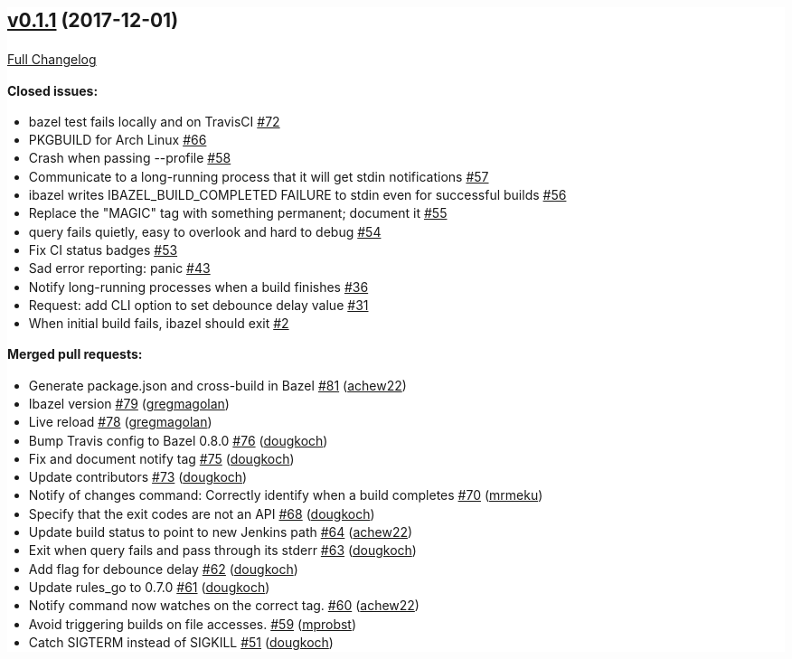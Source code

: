 ## [v0.1.1](https://github.com/bazelbuild/bazel-watcher/bazelbuild/bazel-watcher/tree/v0.1.1) (2017-12-01)
[Full Changelog](https://github.com/bazelbuild/bazel-watcher/bazelbuild/bazel-watcher/compare/v0.0.1...v0.1.1)

**Closed issues:**

- bazel test fails locally and on TravisCI [\#72](https://github.com/bazelbuild/bazel-watcher/issues/72)
- PKGBUILD for Arch Linux [\#66](https://github.com/bazelbuild/bazel-watcher/issues/66)
- Crash when passing --profile [\#58](https://github.com/bazelbuild/bazel-watcher/issues/58)
- Communicate to a long-running process that it will get stdin notifications [\#57](https://github.com/bazelbuild/bazel-watcher/issues/57)
- ibazel writes IBAZEL\_BUILD\_COMPLETED FAILURE to stdin even for successful builds [\#56](https://github.com/bazelbuild/bazel-watcher/issues/56)
- Replace the "MAGIC" tag with something permanent; document it [\#55](https://github.com/bazelbuild/bazel-watcher/issues/55)
- query fails quietly, easy to overlook and hard to debug [\#54](https://github.com/bazelbuild/bazel-watcher/issues/54)
- Fix CI status badges [\#53](https://github.com/bazelbuild/bazel-watcher/issues/53)
- Sad error reporting: panic [\#43](https://github.com/bazelbuild/bazel-watcher/issues/43)
- Notify long-running processes when a build finishes [\#36](https://github.com/bazelbuild/bazel-watcher/issues/36)
- Request: add CLI option to set debounce delay value [\#31](https://github.com/bazelbuild/bazel-watcher/issues/31)
- When initial build fails, ibazel should exit [\#2](https://github.com/bazelbuild/bazel-watcher/issues/2)

**Merged pull requests:**

- Generate package.json and cross-build in Bazel [\#81](https://github.com/bazelbuild/bazel-watcher/pull/81) ([achew22](https://github.com/achew22))
- Ibazel version [\#79](https://github.com/bazelbuild/bazel-watcher/pull/79) ([gregmagolan](https://github.com/gregmagolan))
- Live reload [\#78](https://github.com/bazelbuild/bazel-watcher/pull/78) ([gregmagolan](https://github.com/gregmagolan))
- Bump Travis config to Bazel 0.8.0 [\#76](https://github.com/bazelbuild/bazel-watcher/pull/76) ([dougkoch](https://github.com/dougkoch))
- Fix and document notify tag [\#75](https://github.com/bazelbuild/bazel-watcher/pull/75) ([dougkoch](https://github.com/dougkoch))
- Update contributors [\#73](https://github.com/bazelbuild/bazel-watcher/pull/73) ([dougkoch](https://github.com/dougkoch))
- Notify of changes command: Correctly identify when a build completes [\#70](https://github.com/bazelbuild/bazel-watcher/pull/70) ([mrmeku](https://github.com/mrmeku))
- Specify that the exit codes are not an API [\#68](https://github.com/bazelbuild/bazel-watcher/pull/68) ([dougkoch](https://github.com/dougkoch))
- Update build status to point to new Jenkins path [\#64](https://github.com/bazelbuild/bazel-watcher/pull/64) ([achew22](https://github.com/achew22))
- Exit when query fails and pass through its stderr [\#63](https://github.com/bazelbuild/bazel-watcher/pull/63) ([dougkoch](https://github.com/dougkoch))
- Add flag for debounce delay [\#62](https://github.com/bazelbuild/bazel-watcher/pull/62) ([dougkoch](https://github.com/dougkoch))
- Update rules\_go to 0.7.0 [\#61](https://github.com/bazelbuild/bazel-watcher/pull/61) ([dougkoch](https://github.com/dougkoch))
- Notify command now watches on the correct tag. [\#60](https://github.com/bazelbuild/bazel-watcher/pull/60) ([achew22](https://github.com/achew22))
- Avoid triggering builds on file accesses. [\#59](https://github.com/bazelbuild/bazel-watcher/pull/59) ([mprobst](https://github.com/mprobst))
- Catch SIGTERM instead of SIGKILL [\#51](https://github.com/bazelbuild/bazel-watcher/pull/51) ([dougkoch](https://github.com/dougkoch))
